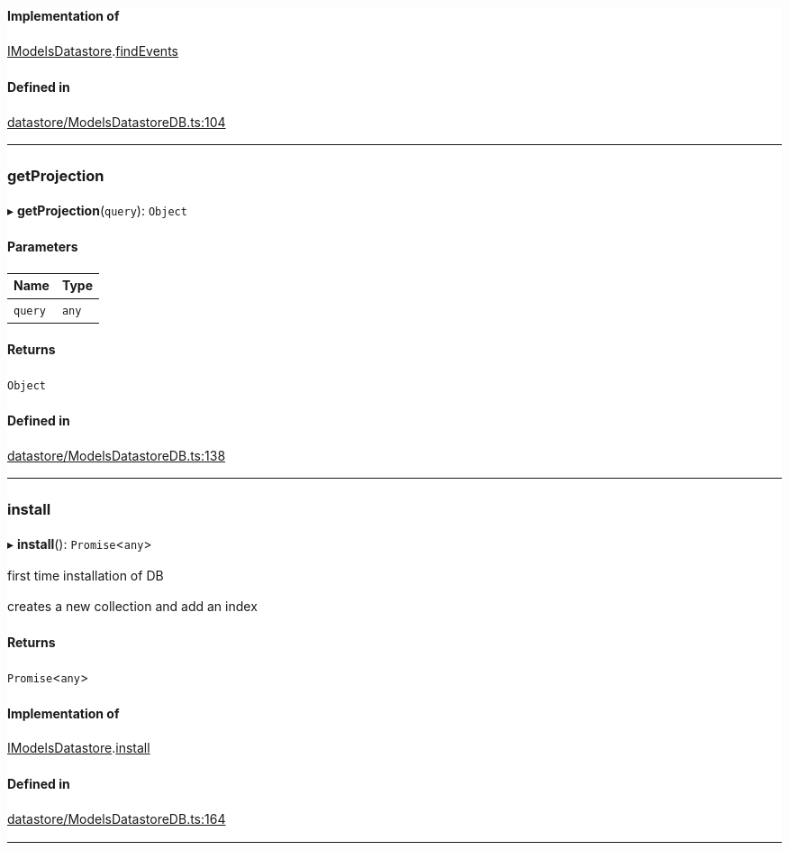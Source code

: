 #### Implementation of

[IModelsDatastore](../interfaces/IModelsDatastore.md).[findEvents](../interfaces/IModelsDatastore.md#findevents)

#### Defined in

[datastore/ModelsDatastoreDB.ts:104](https://github.com/bpmnServer/bpmn-server/blob/67a073b/src/datastore/ModelsDatastoreDB.ts#L104)

___

### getProjection

▸ **getProjection**(`query`): `Object`

#### Parameters

| Name | Type |
| :------ | :------ |
| `query` | `any` |

#### Returns

`Object`

#### Defined in

[datastore/ModelsDatastoreDB.ts:138](https://github.com/bpmnServer/bpmn-server/blob/67a073b/src/datastore/ModelsDatastoreDB.ts#L138)

___

### install

▸ **install**(): `Promise`\<`any`\>

first time installation of DB

creates a new collection and add an index

#### Returns

`Promise`\<`any`\>

#### Implementation of

[IModelsDatastore](../interfaces/IModelsDatastore.md).[install](../interfaces/IModelsDatastore.md#install)

#### Defined in

[datastore/ModelsDatastoreDB.ts:164](https://github.com/bpmnServer/bpmn-server/blob/67a073b/src/datastore/ModelsDatastoreDB.ts#L164)

___
